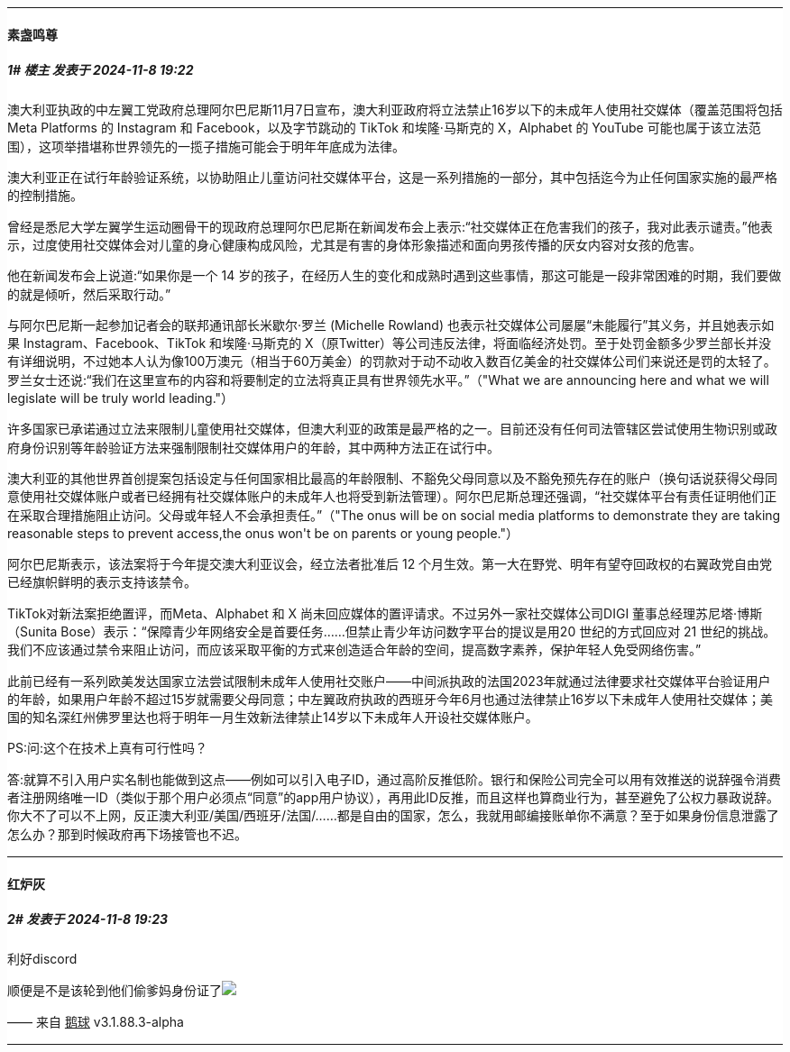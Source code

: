 ﻿
*****

####  素盏鸣尊  
##### 1#       楼主       发表于 2024-11-8 19:22

澳大利亚执政的中左翼工党政府总理阿尔巴尼斯11月7日宣布，澳大利亚政府将立法禁止16岁以下的未成年人使用社交媒体（覆盖范围将包括Meta Platforms 的 Instagram 和 Facebook，以及字节跳动的 TikTok 和埃隆·马斯克的 X，Alphabet 的 YouTube 可能也属于该立法范围），这项举措堪称世界领先的一揽子措施可能会于明年年底成为法律。

澳大利亚正在试行年龄验证系统，以协助阻止儿童访问社交媒体平台，这是一系列措施的一部分，其中包括迄今为止任何国家实施的最严格的控制措施。

曾经是悉尼大学左翼学生运动圈骨干的现政府总理阿尔巴尼斯在新闻发布会上表示:“社交媒体正在危害我们的孩子，我对此表示谴责。”他表示，过度使用社交媒体会对儿童的身心健康构成风险，尤其是有害的身体形象描述和面向男孩传播的厌女内容对女孩的危害。

他在新闻发布会上说道:“如果你是一个 14 岁的孩子，在经历人生的变化和成熟时遇到这些事情，那这可能是一段非常困难的时期，我们要做的就是倾听，然后采取行动。”

与阿尔巴尼斯一起参加记者会的联邦通讯部长米歇尔·罗兰 (Michelle Rowland) 也表示社交媒体公司屡屡“未能履行”其义务，并且她表示如果 Instagram、Facebook、TikTok 和埃隆·马斯克的 X（原Twitter）等公司违反法律，将面临经济处罚。至于处罚金额多少罗兰部长并没有详细说明，不过她本人认为像100万澳元（相当于60万美金）的罚款对于动不动收入数百亿美金的社交媒体公司们来说还是罚的太轻了。罗兰女士还说:“我们在这里宣布的内容和将要制定的立法将真正具有世界领先水平。”（"What we are announcing here and what we will legislate will be truly world leading."）

许多国家已承诺通过立法来限制儿童使用社交媒体，但澳大利亚的政策是最严格的之一。目前还没有任何司法管辖区尝试使用生物识别或政府身份识别等年龄验证方法来强制限制社交媒体用户的年龄，其中两种方法正在试行中。

澳大利亚的其他世界首创提案包括设定与任何国家相比最高的年龄限制、不豁免父母同意以及不豁免预先存在的账户（换句话说获得父母同意使用社交媒体账户或者已经拥有社交媒体账户的未成年人也将受到新法管理）。阿尔巴尼斯总理还强调，“社交媒体平台有责任证明他们正在采取合理措施阻止访问。父母或年轻人不会承担责任。”（"The onus will be on social media platforms to demonstrate they are taking reasonable steps to prevent access,the onus won't be on parents or young people."）

阿尔巴尼斯表示，该法案将于今年提交澳大利亚议会，经立法者批准后 12 个月生效。第一大在野党、明年有望夺回政权的右翼政党自由党已经旗帜鲜明的表示支持该禁令。

TikTok对新法案拒绝置评，而Meta、Alphabet 和 X 尚未回应媒体的置评请求。不过另外一家社交媒体公司DIGI 董事总经理苏尼塔·博斯（Sunita Bose）表示：“保障青少年网络安全是首要任务……但禁止青少年访问数字平台的提议是用20 世纪的方式回应对 21 世纪的挑战。我们不应该通过禁令来阻止访问，而应该采取平衡的方式来创造适合年龄的空间，提高数字素养，保护年轻人免受网络伤害。”

此前已经有一系列欧美发达国家立法尝试限制未成年人使用社交账户——中间派执政的法国2023年就通过法律要求社交媒体平台验证用户的年龄，如果用户年龄不超过15岁就需要父母同意；中左翼政府执政的西班牙今年6月也通过法律禁止16岁以下未成年人使用社交媒体；美国的知名深红州佛罗里达也将于明年一月生效新法律禁止14岁以下未成年人开设社交媒体账户。

PS:问:这个在技术上真有可行性吗？

答:就算不引入用户实名制也能做到这点——例如可以引入电子ID，通过高阶反推低阶。银行和保险公司完全可以用有效推送的说辞强令消费者注册网络唯一ID（类似于那个用户必须点“同意”的app用户协议），再用此ID反推，而且这样也算商业行为，甚至避免了公权力暴政说辞。你大不了可以不上网，反正澳大利亚/美国/西班牙/法国/……都是自由的国家，怎么，我就用邮编接账单你不满意？至于如果身份信息泄露了怎么办？那到时候政府再下场接管也不迟。

*****

####  红炉灰  
##### 2#       发表于 2024-11-8 19:23

利好discord

顺便是不是该轮到他们偷爹妈身份证了<img src="https://static.saraba1st.com/image/smiley/face2017/037.png" referrerpolicy="no-referrer">

—— 来自 [鹅球](https://www.pgyer.com/xfPejhuq) v3.1.88.3-alpha

*****
